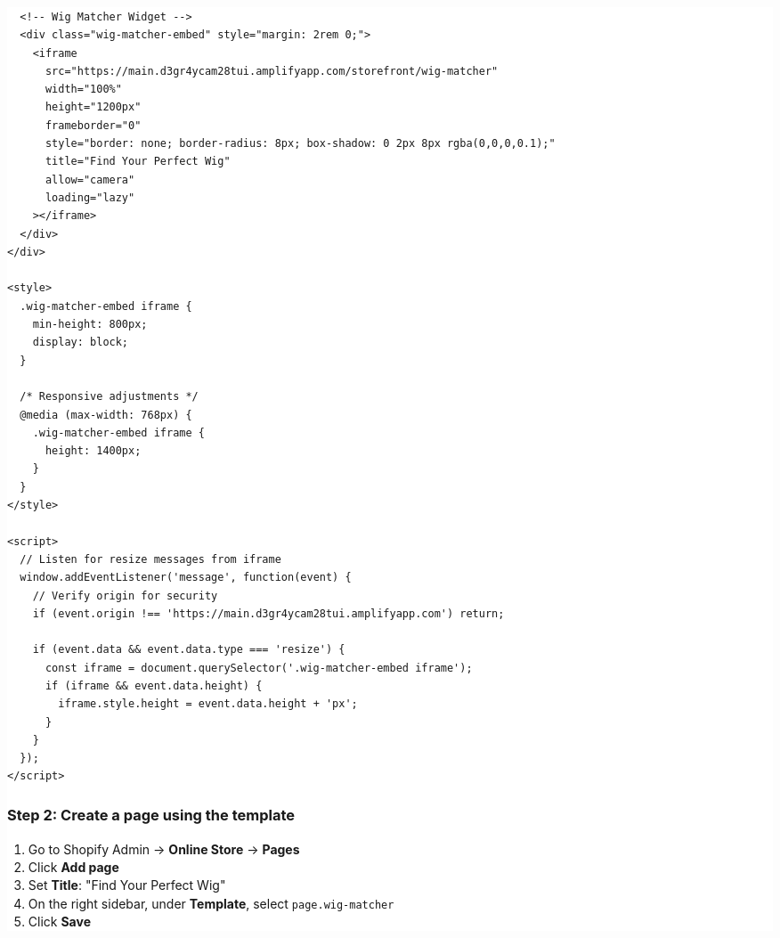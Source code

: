 ```liquid
  <!-- Wig Matcher Widget -->
  <div class="wig-matcher-embed" style="margin: 2rem 0;">
    <iframe
      src="https://main.d3gr4ycam28tui.amplifyapp.com/storefront/wig-matcher"
      width="100%"
      height="1200px"
      frameborder="0"
      style="border: none; border-radius: 8px; box-shadow: 0 2px 8px rgba(0,0,0,0.1);"
      title="Find Your Perfect Wig"
      allow="camera"
      loading="lazy"
    ></iframe>
  </div>
</div>

<style>
  .wig-matcher-embed iframe {
    min-height: 800px;
    display: block;
  }

  /* Responsive adjustments */
  @media (max-width: 768px) {
    .wig-matcher-embed iframe {
      height: 1400px;
    }
  }
</style>

<script>
  // Listen for resize messages from iframe
  window.addEventListener('message', function(event) {
    // Verify origin for security
    if (event.origin !== 'https://main.d3gr4ycam28tui.amplifyapp.com') return;

    if (event.data && event.data.type === 'resize') {
      const iframe = document.querySelector('.wig-matcher-embed iframe');
      if (iframe && event.data.height) {
        iframe.style.height = event.data.height + 'px';
      }
    }
  });
</script>
```

### Step 2: Create a page using the template

1. Go to Shopify Admin → **Online Store** → **Pages**
2. Click **Add page**
3. Set **Title**: "Find Your Perfect Wig"
4. On the right sidebar, under **Template**, select `page.wig-matcher`
5. Click **Save**
